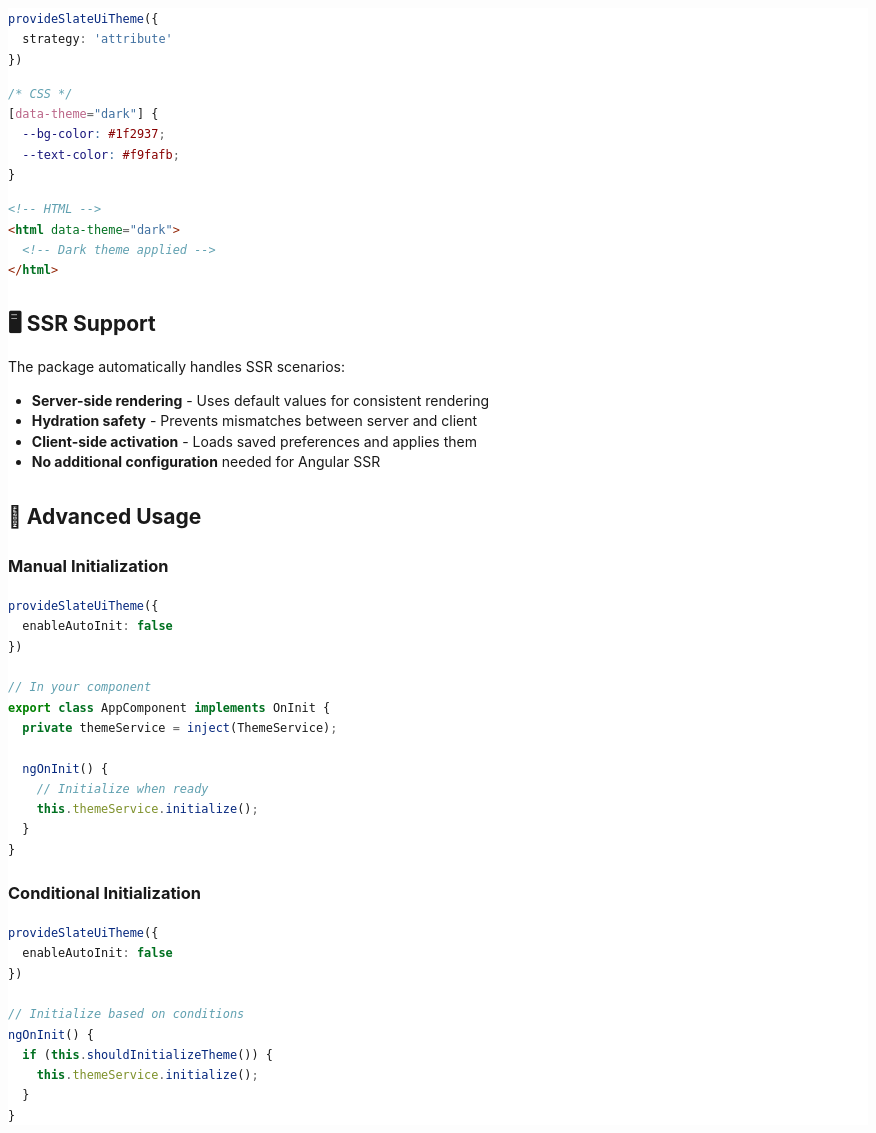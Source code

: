 ```typescript
provideSlateUiTheme({
  strategy: 'attribute'
})
```

```css
/* CSS */
[data-theme="dark"] {
  --bg-color: #1f2937;
  --text-color: #f9fafb;
}
```

```html
<!-- HTML -->
<html data-theme="dark">
  <!-- Dark theme applied -->
</html>
```

## 🖥️ SSR Support

The package automatically handles SSR scenarios:

- **Server-side rendering** - Uses default values for consistent rendering
- **Hydration safety** - Prevents mismatches between server and client
- **Client-side activation** - Loads saved preferences and applies them
- **No additional configuration** needed for Angular SSR

## 🚀 Advanced Usage

### Manual Initialization

```typescript
provideSlateUiTheme({
  enableAutoInit: false
})

// In your component
export class AppComponent implements OnInit {
  private themeService = inject(ThemeService);
  
  ngOnInit() {
    // Initialize when ready
    this.themeService.initialize();
  }
}
```

### Conditional Initialization

```typescript
provideSlateUiTheme({
  enableAutoInit: false
})

// Initialize based on conditions
ngOnInit() {
  if (this.shouldInitializeTheme()) {
    this.themeService.initialize();
  }
}
```
